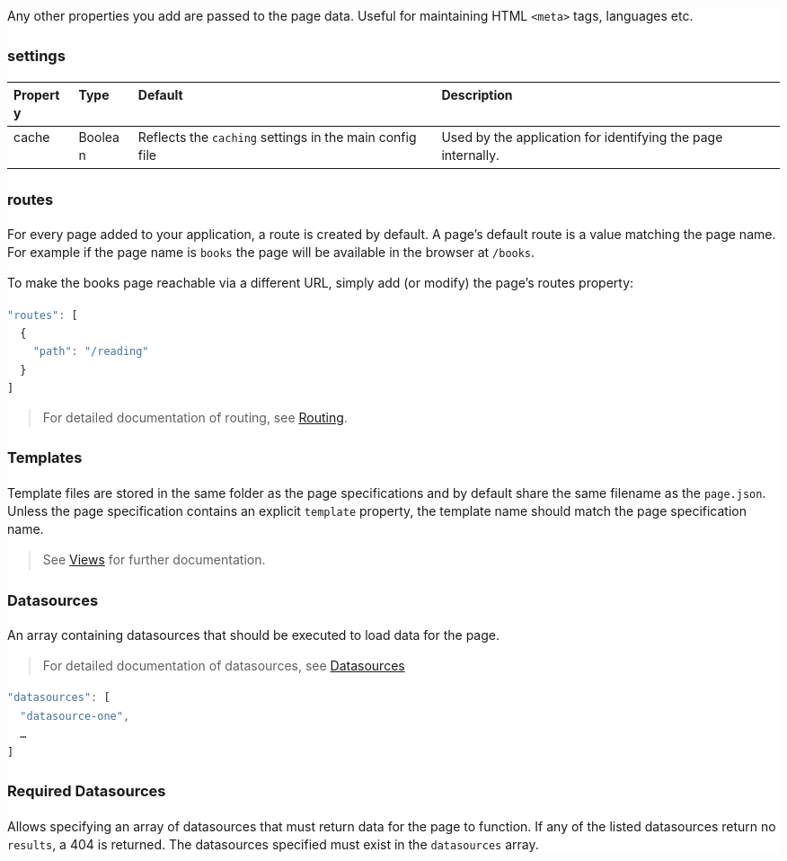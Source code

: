 Any other properties you add are passed to the page data. Useful for maintaining HTML `<meta>` tags, languages etc.

### settings

| Property | Type | Default | Description |
|:--|:--|:--|:--|
| cache | Boolean | Reflects the `caching` settings in the main config file | Used by the application for identifying the page internally. |

### routes

For every page added to your application, a route is created by default. A page’s default route is a value matching the page name. For example if the page name is `books` the page will be available in the browser at `/books`.

To make the books page reachable via a different URL, simply add (or modify) the page’s routes property:

```js
"routes": [
  {
    "path": "/reading"
  }
]
```

> For detailed documentation of routing, see [Routing](#web/routing-rewrites-and-redirects).

### Templates

Template files are stored in the same folder as the page specifications and by default share the same filename as the `page.json`. Unless the page specification contains an explicit `template` property, the template name should match the page specification name.

> See [Views](#web/views) for further documentation.

### Datasources

An array containing datasources that should be executed to load data for the page.

> For detailed documentation of datasources, see [Datasources](/web/concepts/datasources)

```js
"datasources": [
  "datasource-one",
  …
]
```

### Required Datasources

Allows specifying an array of datasources that must return data for the page to function. If any of the listed datasources return no `results`, a 404 is returned. The datasources specified must exist in the `datasources` array.
